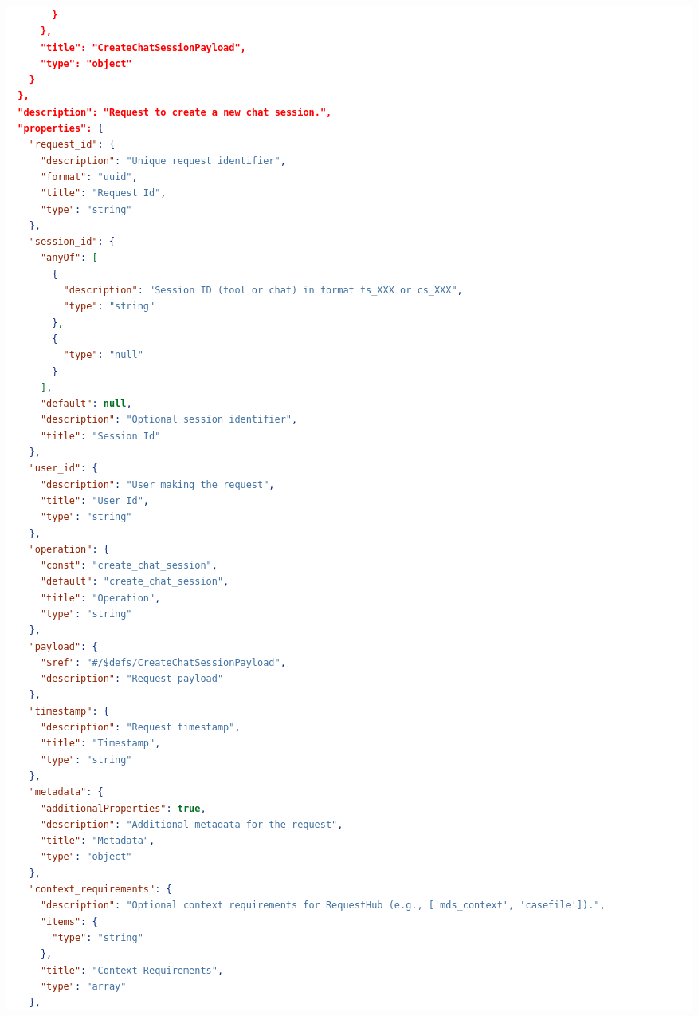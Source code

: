 ```json
        }
      },
      "title": "CreateChatSessionPayload",
      "type": "object"
    }
  },
  "description": "Request to create a new chat session.",
  "properties": {
    "request_id": {
      "description": "Unique request identifier",
      "format": "uuid",
      "title": "Request Id",
      "type": "string"
    },
    "session_id": {
      "anyOf": [
        {
          "description": "Session ID (tool or chat) in format ts_XXX or cs_XXX",
          "type": "string"
        },
        {
          "type": "null"
        }
      ],
      "default": null,
      "description": "Optional session identifier",
      "title": "Session Id"
    },
    "user_id": {
      "description": "User making the request",
      "title": "User Id",
      "type": "string"
    },
    "operation": {
      "const": "create_chat_session",
      "default": "create_chat_session",
      "title": "Operation",
      "type": "string"
    },
    "payload": {
      "$ref": "#/$defs/CreateChatSessionPayload",
      "description": "Request payload"
    },
    "timestamp": {
      "description": "Request timestamp",
      "title": "Timestamp",
      "type": "string"
    },
    "metadata": {
      "additionalProperties": true,
      "description": "Additional metadata for the request",
      "title": "Metadata",
      "type": "object"
    },
    "context_requirements": {
      "description": "Optional context requirements for RequestHub (e.g., ['mds_context', 'casefile']).",
      "items": {
        "type": "string"
      },
      "title": "Context Requirements",
      "type": "array"
    },
```